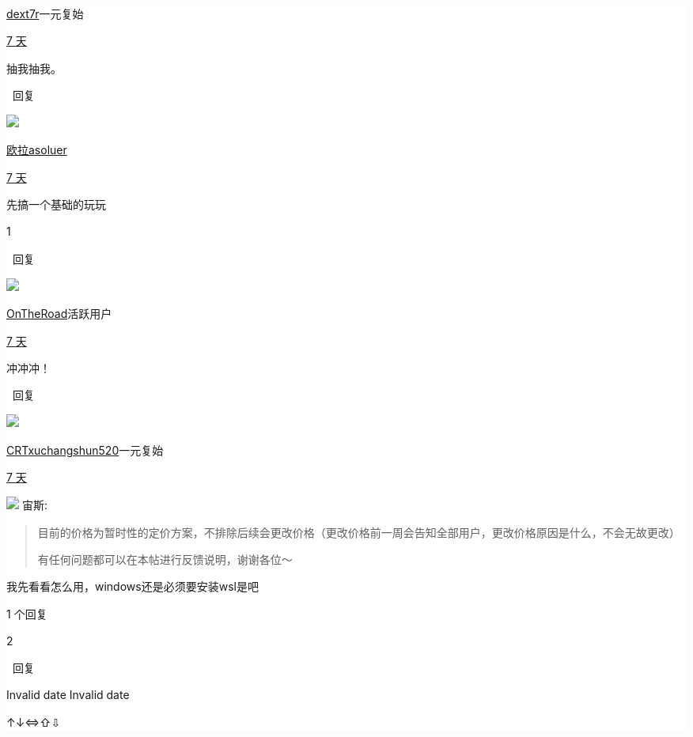 [dext7r](/u/dext7r)一元复始

[7 天](/t/topic/756873/18?u=niyan2025 "发布日期")

抽我抽我。

  

​ ​ 回复

[![](https://linux.do/user_avatar/linux.do/asoluer/96/162957_2.png)
](/u/asoluer)

[欧拉](/u/asoluer)[asoluer](/u/asoluer)

[7 天](/t/topic/756873/19?u=niyan2025 "发布日期")

先搞一个基础的玩玩

  

1

​ ​ 回复

[![](https://linux.do/user_avatar/linux.do/ontheroad/96/181663_2.png)
](/u/OnTheRoad)

[OnTheRoad](/u/OnTheRoad)活跃用户

[7 天](/t/topic/756873/20?u=niyan2025 "发布日期")

冲冲冲！

  

​ ​ 回复

[![](https://linux.do/user_avatar/linux.do/xuchangshun520/96/539141_2.png)
](/u/xuchangshun520)

[CRT](/u/xuchangshun520)[xuchangshun520](/u/xuchangshun520)一元复始

[7 天](/t/topic/756873/21?u=niyan2025 "发布日期")

![](https://linux.do/user_avatar/linux.do/zeus/48/763630_2.png)
 宙斯:

> 目前的价格为暂时性的定价方案，不排除后续会更改价格（更改价格前一周会告知全部用户，更改价格原因是什么，不会无故更改）
> 
> 有任何问题都可以在本帖进行反馈说明，谢谢各位～

我先看看怎么用，windows还是必须要安装wsl是吧

  

1 个回复

2

​ ​ 回复

Invalid date Invalid date

↑↓⇔⇧⇩